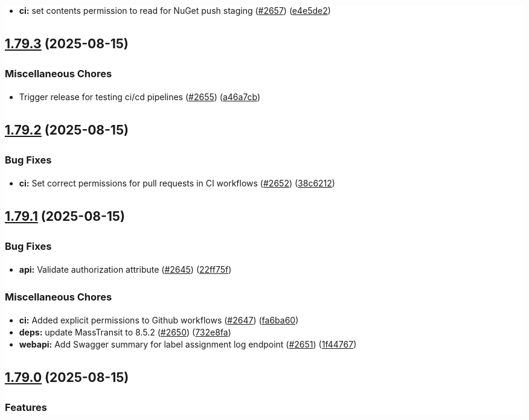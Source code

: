 * **ci:** set contents permission to read for NuGet push staging ([#2657](https://github.com/Altinn/dialogporten/issues/2657)) ([e4e5de2](https://github.com/Altinn/dialogporten/commit/e4e5de20498693427fde48d808f1fda04c7e580f))

## [1.79.3](https://github.com/Altinn/dialogporten/compare/v1.79.2...v1.79.3) (2025-08-15)


### Miscellaneous Chores

* Trigger release for testing ci/cd pipelines ([#2655](https://github.com/Altinn/dialogporten/issues/2655)) ([a46a7cb](https://github.com/Altinn/dialogporten/commit/a46a7cb2f9569e3eae9631690c0ffe16cbcbe344))

## [1.79.2](https://github.com/Altinn/dialogporten/compare/v1.79.1...v1.79.2) (2025-08-15)


### Bug Fixes

* **ci:** Set correct permissions for pull requests in CI workflows ([#2652](https://github.com/Altinn/dialogporten/issues/2652)) ([38c6212](https://github.com/Altinn/dialogporten/commit/38c62125fec2a3b170a9b230dd7a3fc70dab0593))

## [1.79.1](https://github.com/Altinn/dialogporten/compare/v1.79.0...v1.79.1) (2025-08-15)


### Bug Fixes

* **api:** Validate authorization attribute ([#2645](https://github.com/Altinn/dialogporten/issues/2645)) ([22ff75f](https://github.com/Altinn/dialogporten/commit/22ff75f2963c14a82a3f84402f8c83d845521195))


### Miscellaneous Chores

* **ci:** Added explicit permissions to Github workflows ([#2647](https://github.com/Altinn/dialogporten/issues/2647)) ([fa6ba60](https://github.com/Altinn/dialogporten/commit/fa6ba601d9744ad60d362da341f02bee8aabb7fe))
* **deps:** update MassTransit to 8.5.2 ([#2650](https://github.com/Altinn/dialogporten/issues/2650)) ([732e8fa](https://github.com/Altinn/dialogporten/commit/732e8fa61c15bc5726530df80b60faa981c8e8cb))
* **webapi:** Add Swagger summary for label assignment log endpoint ([#2651](https://github.com/Altinn/dialogporten/issues/2651)) ([1f44767](https://github.com/Altinn/dialogporten/commit/1f44767e4b8cdd77b9f29d830bf9aaeb3bd91075))

## [1.79.0](https://github.com/Altinn/dialogporten/compare/v1.78.0...v1.79.0) (2025-08-15)


### Features
